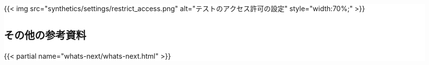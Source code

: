 {{< img src="synthetics/settings/restrict_access.png" alt="テストのアクセス許可の設定" style="width:70%;" >}}

## その他の参考資料

{{< partial name="whats-next/whats-next.html" >}}

[1]: /ja/synthetics/api_tests/http_tests
[2]: /ja/synthetics/api_tests/
[3]: /ja/synthetics/api_tests/http_tests?tab=requestoptions#notify-your-team
[4]: /ja/synthetics/cicd_integrations
[5]: /ja/synthetics/private_locations
[6]: /ja/synthetics/search/#search
[7]: https://restfulapi.net/json-jsonpath/
[8]: https://www.w3schools.com/xml/xpath_syntax.asp
[9]: https://developer.mozilla.org/en-US/docs/Web/JavaScript/Guide/Regular_Expressions
[10]: /ja/monitors/notify/?tab=is_alert#notification
[11]: http://daringfireball.net/projects/markdown/syntax
[12]: /ja/monitors/notify/?tab=is_recoveryis_alert_recovery#conditional-variables
[13]: /ja/synthetics/guide/synthetic-test-monitors
[14]: /ja/synthetics/settings/#global-variables
[15]: /ja/synthetics/api_tests/errors/#ssl-errors
[16]: /ja/account_management/rbac/
[17]: /ja/account_management/rbac#custom-roles
[18]: /ja/account_management/rbac/#create-a-custom-role


[1]: /ja/data_security/synthetics